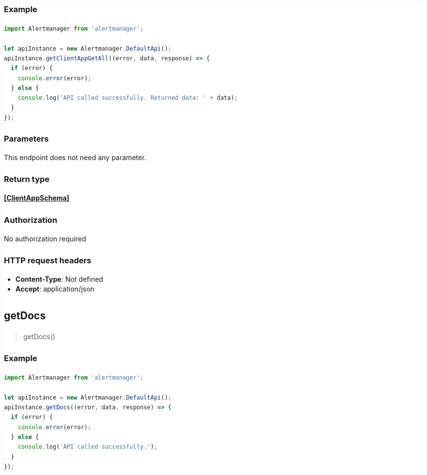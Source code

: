 ### Example

```javascript
import Alertmanager from 'alertmanager';

let apiInstance = new Alertmanager.DefaultApi();
apiInstance.getClientAppGetAll((error, data, response) => {
  if (error) {
    console.error(error);
  } else {
    console.log('API called successfully. Returned data: ' + data);
  }
});
```

### Parameters

This endpoint does not need any parameter.

### Return type

[**[ClientAppSchema]**](ClientAppSchema.md)

### Authorization

No authorization required

### HTTP request headers

- **Content-Type**: Not defined
- **Accept**: application/json


## getDocs

> getDocs()



### Example

```javascript
import Alertmanager from 'alertmanager';

let apiInstance = new Alertmanager.DefaultApi();
apiInstance.getDocs((error, data, response) => {
  if (error) {
    console.error(error);
  } else {
    console.log('API called successfully.');
  }
});
```
